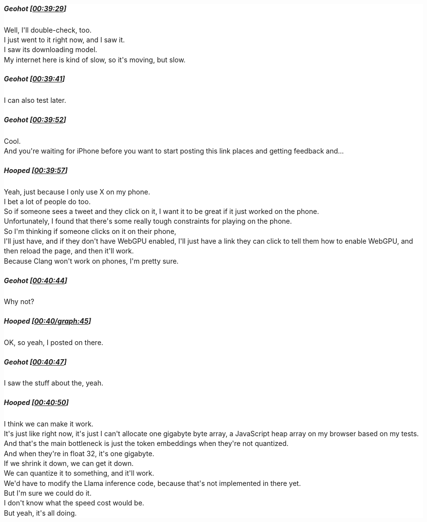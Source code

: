 ##### **Geohot** [[00:39:29](https://www.youtube.com/watch?v=Wf9mQ0vVcHQ&t=2369)]  
Well, I'll double-check, too.  
I just went to it right now, and I saw it.  
I saw its downloading model.  
My internet here is kind of slow, so it's moving, but slow.  

##### **Geohot** [[00:39:41](https://www.youtube.com/watch?v=Wf9mQ0vVcHQ&t=2381)]  
I can also test later.  

##### **Geohot** [[00:39:52](https://www.youtube.com/watch?v=Wf9mQ0vVcHQ&t=2392)]  
Cool.  
And you're waiting for iPhone before you want to start posting this link places and getting feedback and...  

##### **Hooped** [[00:39:57](https://www.youtube.com/watch?v=Wf9mQ0vVcHQ&t=2397)]  
Yeah, just because I only use X on my phone.  
I bet a lot of people do too.  
So if someone sees a tweet and they click on it, I want it to be great if it just worked on the phone.  
Unfortunately, I found that there's some really tough constraints for playing on the phone.  
So I'm thinking if someone clicks on it on their phone,  
I'll just have, and if they don't have WebGPU enabled, I'll just have a link they can click to tell them how to enable WebGPU, and then reload the page, and then it'll work.  
Because Clang won't work on phones, I'm pretty sure.  

##### **Geohot** [[00:40:44](https://www.youtube.com/watch?v=Wf9mQ0vVcHQ&t=2444)]  
Why not?  

##### **Hooped** [[00:40/graph:45](https://www.youtube.com/watch?v=Wf9mQ0vVcHQ&t=2445)]  
OK, so yeah, I posted on there.  

##### **Geohot** [[00:40:47](https://www.youtube.com/watch?v=Wf9mQ0vVcHQ&t=2447)]  
I saw the stuff about the, yeah.  

##### **Hooped** [[00:40:50](https://www.youtube.com/watch?v=Wf9mQ0vVcHQ&t=2450)]  
I think we can make it work.  
It's just like right now, it's just I can't allocate one gigabyte byte array, a JavaScript heap array on my browser based on my tests.  
And that's the main bottleneck is just the token embeddings when they're not quantized.  
And when they're in float 32, it's one gigabyte.  
If we shrink it down, we can get it down.  
We can quantize it to something, and it'll work.  
We'd have to modify the Llama inference code, because that's not implemented in there yet.  
But I'm sure we could do it.  
I don't know what the speed cost would be.  
But yeah, it's all doing.  
